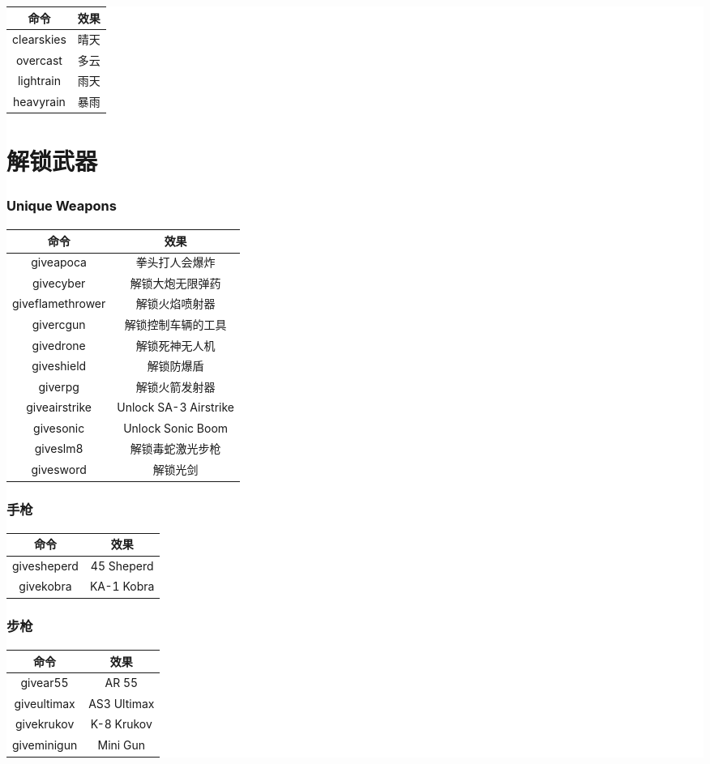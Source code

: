 |命令|效果|
|:---:|:---:|
|clearskies|晴天|
|overcast|多云|
|lightrain|雨天|
|heavyrain|暴雨|

# 解锁武器

### Unique Weapons

|命令|效果|
|:---:|:---:|
|giveapoca|拳头打人会爆炸|
|givecyber|解锁大炮无限弹药|
|giveflamethrower|解锁火焰喷射器|
|givercgun|解锁控制车辆的工具|
|givedrone|解锁死神无人机|
|giveshield|解锁防爆盾|
|giverpg|解锁火箭发射器|
|giveairstrike|Unlock SA-3 Airstrike|
|givesonic|Unlock Sonic Boom|
|giveslm8|解锁毒蛇激光步枪|
|givesword|解锁光剑|

### 手枪

|命令|效果|
|:---:|:---:|
|givesheperd|45 Sheperd|
|givekobra|KA-1 Kobra|

### 步枪

|命令|效果|
|:---:|:---:|
|givear55|AR 55|
|giveultimax|AS3 Ultimax|
|givekrukov|K-8 Krukov|
|giveminigun|Mini Gun|
